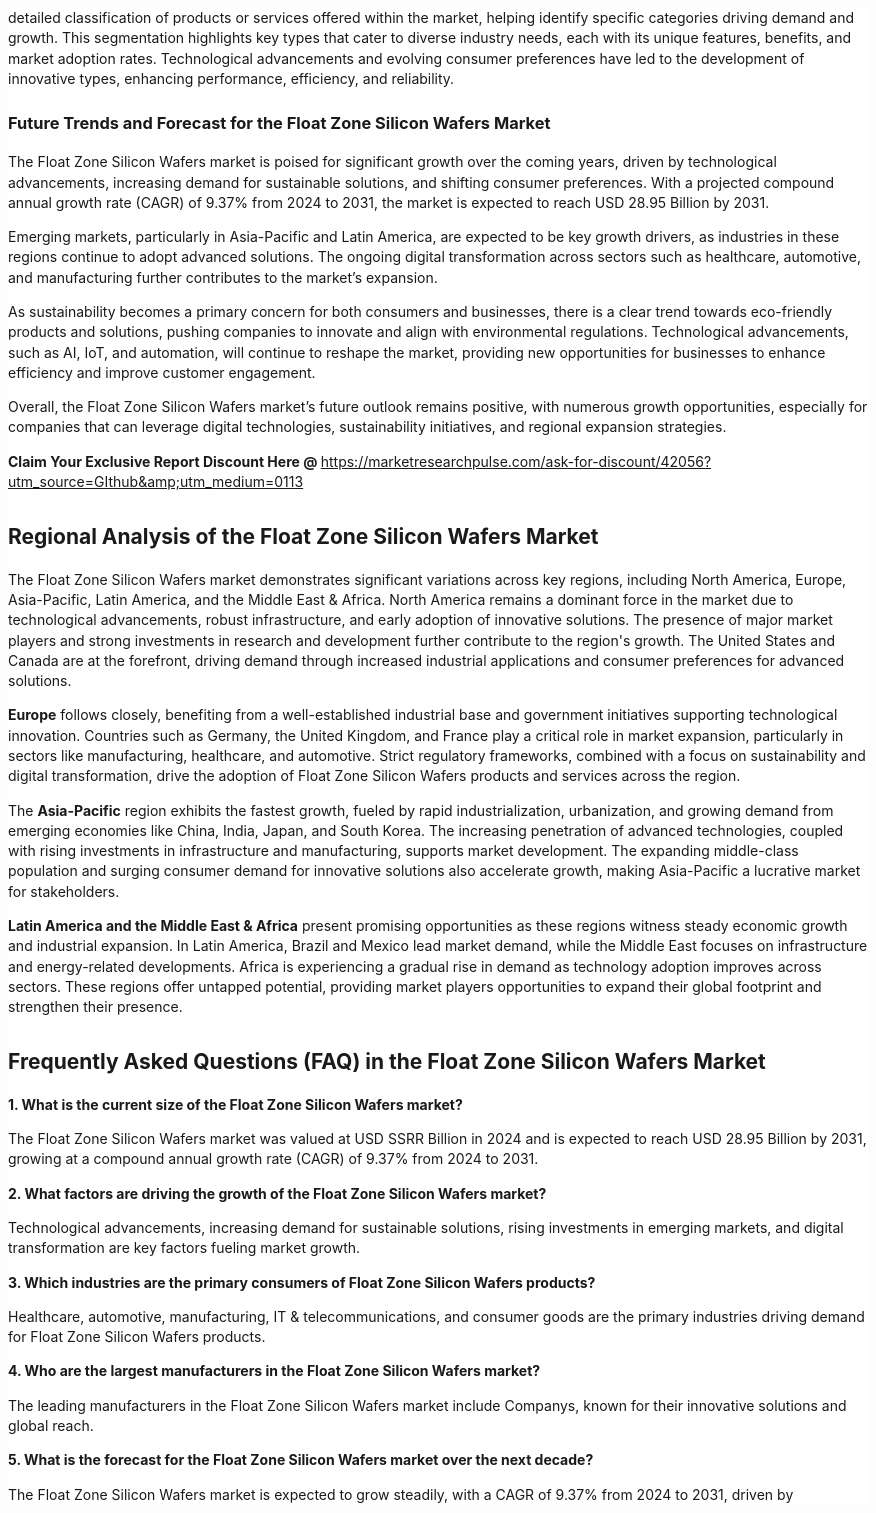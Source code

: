 detailed classification of products or services offered within the market, helping identify specific categories driving demand and growth. This segmentation highlights key types that cater to diverse industry needs, each with its unique features, benefits, and market adoption rates. Technological advancements and evolving consumer preferences have led to the development of innovative types, enhancing performance, efficiency, and reliability.</p><h3>Future Trends and Forecast for the Float Zone Silicon Wafers Market</h3><p>The Float Zone Silicon Wafers market is poised for significant growth over the coming years, driven by technological advancements, increasing demand for sustainable solutions, and shifting consumer preferences. With a projected compound annual growth rate (CAGR) of 9.37% from 2024 to 2031, the market is expected to reach USD 28.95 Billion by 2031.</p><p>Emerging markets, particularly in Asia-Pacific and Latin America, are expected to be key growth drivers, as industries in these regions continue to adopt advanced solutions. The ongoing digital transformation across sectors such as healthcare, automotive, and manufacturing further contributes to the market&rsquo;s expansion.</p><p>As sustainability becomes a primary concern for both consumers and businesses, there is a clear trend towards eco-friendly products and solutions, pushing companies to innovate and align with environmental regulations. Technological advancements, such as AI, IoT, and automation, will continue to reshape the market, providing new opportunities for businesses to enhance efficiency and improve customer engagement.</p><p>Overall, the Float Zone Silicon Wafers market&rsquo;s future outlook remains positive, with numerous growth opportunities, especially for companies that can leverage digital technologies, sustainability initiatives, and regional expansion strategies.</p><p><strong>Claim Your Exclusive Report Discount Here @ </strong><a href="https://marketresearchpulse.com/ask-for-discount/42056?utm_source=GIthub&amp;utm_medium=0113">https://marketresearchpulse.com/ask-for-discount/42056?utm_source=GIthub&amp;utm_medium=0113</a></p><h2><strong>Regional Analysis of the Float Zone Silicon Wafers Market</strong></h2><p>The Float Zone Silicon Wafers market demonstrates significant variations across key regions, including North America, Europe, Asia-Pacific, Latin America, and the Middle East &amp; Africa. North America remains a dominant force in the market due to technological advancements, robust infrastructure, and early adoption of innovative solutions. The presence of major market players and strong investments in research and development further contribute to the region's growth. The United States and Canada are at the forefront, driving demand through increased industrial applications and consumer preferences for advanced solutions.</p><p><strong>Europe</strong> follows closely, benefiting from a well-established industrial base and government initiatives supporting technological innovation. Countries such as Germany, the United Kingdom, and France play a critical role in market expansion, particularly in sectors like manufacturing, healthcare, and automotive. Strict regulatory frameworks, combined with a focus on sustainability and digital transformation, drive the adoption of Float Zone Silicon Wafers products and services across the region.</p><p>The <strong>Asia-Pacific</strong> region exhibits the fastest growth, fueled by rapid industrialization, urbanization, and growing demand from emerging economies like China, India, Japan, and South Korea. The increasing penetration of advanced technologies, coupled with rising investments in infrastructure and manufacturing, supports market development. The expanding middle-class population and surging consumer demand for innovative solutions also accelerate growth, making Asia-Pacific a lucrative market for stakeholders.</p><p><strong>Latin America and the Middle East &amp; Africa</strong> present promising opportunities as these regions witness steady economic growth and industrial expansion. In Latin America, Brazil and Mexico lead market demand, while the Middle East focuses on infrastructure and energy-related developments. Africa is experiencing a gradual rise in demand as technology adoption improves across sectors. These regions offer untapped potential, providing market players opportunities to expand their global footprint and strengthen their presence.</p><h2><strong>Frequently Asked Questions (FAQ) in the Float Zone Silicon Wafers Market</strong></h2><p><strong>1. What is the current size of the Float Zone Silicon Wafers market?</strong></p><p>The Float Zone Silicon Wafers market was valued at USD SSRR Billion in 2024 and is expected to reach USD 28.95 Billion by 2031, growing at a compound annual growth rate (CAGR) of 9.37% from 2024 to 2031.</p><p><strong>2. What factors are driving the growth of the Float Zone Silicon Wafers market?</strong></p><p>Technological advancements, increasing demand for sustainable solutions, rising investments in emerging markets, and digital transformation are key factors fueling market growth.</p><p><strong>3. Which industries are the primary consumers of Float Zone Silicon Wafers products?</strong></p><p>Healthcare, automotive, manufacturing, IT &amp; telecommunications, and consumer goods are the primary industries driving demand for Float Zone Silicon Wafers products.</p><p><strong>4. Who are the largest manufacturers in the Float Zone Silicon Wafers market?</strong></p><p>The leading manufacturers in the Float Zone Silicon Wafers market include Companys, known for their innovative solutions and global reach.</p><p><strong>5. What is the forecast for the Float Zone Silicon Wafers market over the next decade?</strong></p><p>The Float Zone Silicon Wafers market is expected to grow steadily, with a CAGR of 9.37% from 2024 to 2031, driven by